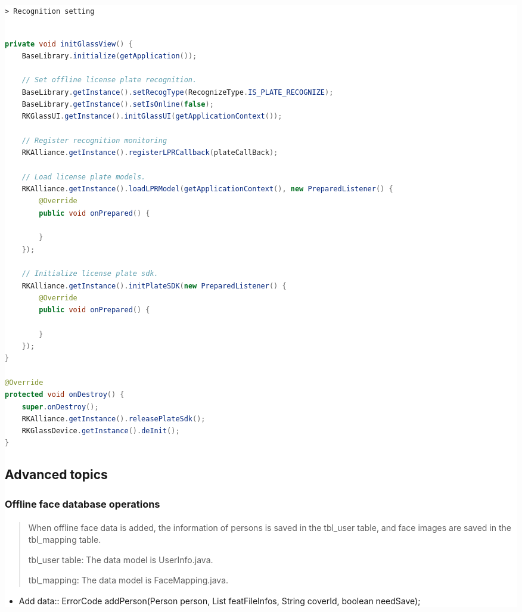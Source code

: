     > Recognition setting

```java

private void initGlassView() {
    BaseLibrary.initialize(getApplication());

    // Set offline license plate recognition.
    BaseLibrary.getInstance().setRecogType(RecognizeType.IS_PLATE_RECOGNIZE);
    BaseLibrary.getInstance().setIsOnline(false);
    RKGlassUI.getInstance().initGlassUI(getApplicationContext());

    // Register recognition monitoring
    RKAlliance.getInstance().registerLPRCallback(plateCallBack);

    // Load license plate models.
    RKAlliance.getInstance().loadLPRModel(getApplicationContext(), new PreparedListener() {
        @Override
        public void onPrepared() {

        }
    });

    // Initialize license plate sdk.
    RKAlliance.getInstance().initPlateSDK(new PreparedListener() {
        @Override
        public void onPrepared() {

        }
    });
}

@Override
protected void onDestroy() {
    super.onDestroy();
    RKAlliance.getInstance().releasePlateSdk();
    RKGlassDevice.getInstance().deInit();
}
```

## Advanced topics

### Offline face database operations

> When offline face data is added, the information of persons is saved in the tbl\_user table, and face images are saved in the tbl\_mapping table.
> 
> tbl\_user table: The data model is UserInfo.java.
> 
> tbl\_mapping: The data model is FaceMapping.java.

- Add data:: ErrorCode addPerson(Person person, List<FeatFileInfo> featFileInfos, String coverId, boolean needSave);
